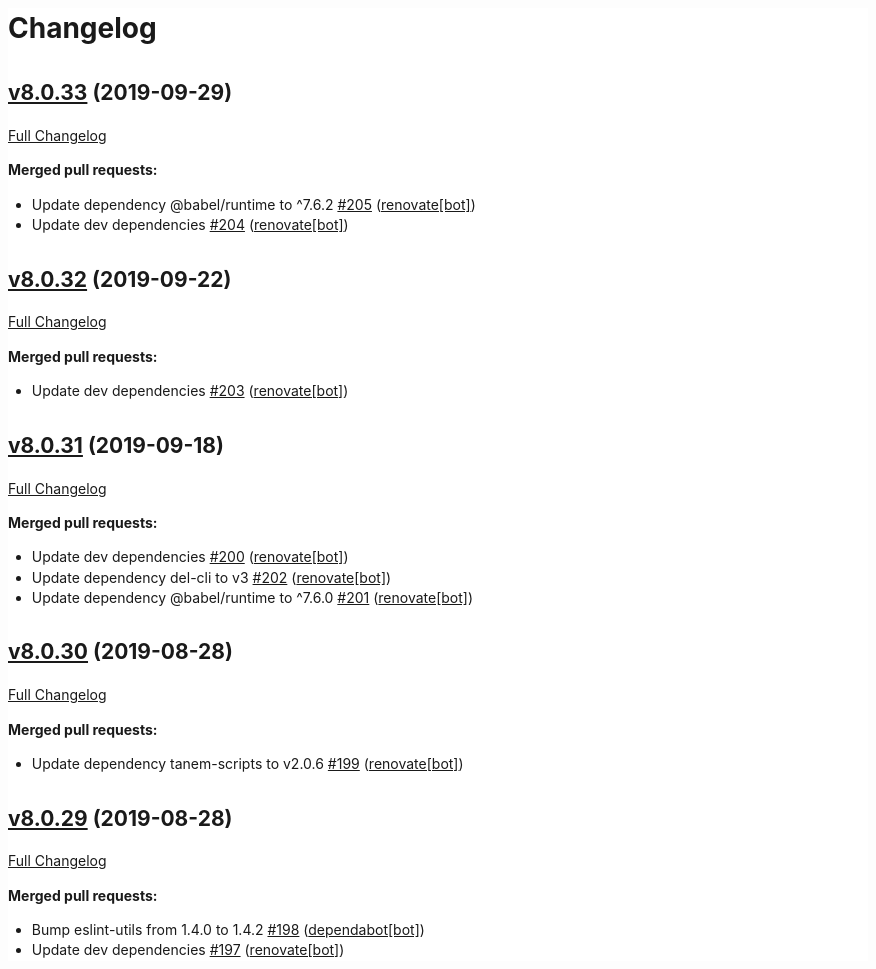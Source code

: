 # Changelog

## [v8.0.33](https://github.com/tanem/svg-injector/tree/v8.0.33) (2019-09-29)
[Full Changelog](https://github.com/tanem/svg-injector/compare/v8.0.32...v8.0.33)

**Merged pull requests:**

- Update dependency @babel/runtime to ^7.6.2 [#205](https://github.com/tanem/svg-injector/pull/205) ([renovate[bot]](https://github.com/apps/renovate))
- Update dev dependencies [#204](https://github.com/tanem/svg-injector/pull/204) ([renovate[bot]](https://github.com/apps/renovate))

## [v8.0.32](https://github.com/tanem/svg-injector/tree/v8.0.32) (2019-09-22)
[Full Changelog](https://github.com/tanem/svg-injector/compare/v8.0.31...v8.0.32)

**Merged pull requests:**

- Update dev dependencies [#203](https://github.com/tanem/svg-injector/pull/203) ([renovate[bot]](https://github.com/apps/renovate))

## [v8.0.31](https://github.com/tanem/svg-injector/tree/v8.0.31) (2019-09-18)
[Full Changelog](https://github.com/tanem/svg-injector/compare/v8.0.30...v8.0.31)

**Merged pull requests:**

- Update dev dependencies [#200](https://github.com/tanem/svg-injector/pull/200) ([renovate[bot]](https://github.com/apps/renovate))
- Update dependency del-cli to v3 [#202](https://github.com/tanem/svg-injector/pull/202) ([renovate[bot]](https://github.com/apps/renovate))
- Update dependency @babel/runtime to ^7.6.0 [#201](https://github.com/tanem/svg-injector/pull/201) ([renovate[bot]](https://github.com/apps/renovate))

## [v8.0.30](https://github.com/tanem/svg-injector/tree/v8.0.30) (2019-08-28)
[Full Changelog](https://github.com/tanem/svg-injector/compare/v8.0.29...v8.0.30)

**Merged pull requests:**

- Update dependency tanem-scripts to v2.0.6 [#199](https://github.com/tanem/svg-injector/pull/199) ([renovate[bot]](https://github.com/apps/renovate))

## [v8.0.29](https://github.com/tanem/svg-injector/tree/v8.0.29) (2019-08-28)
[Full Changelog](https://github.com/tanem/svg-injector/compare/v8.0.28...v8.0.29)

**Merged pull requests:**

- Bump eslint-utils from 1.4.0 to 1.4.2 [#198](https://github.com/tanem/svg-injector/pull/198) ([dependabot[bot]](https://github.com/apps/dependabot))
- Update dev dependencies [#197](https://github.com/tanem/svg-injector/pull/197) ([renovate[bot]](https://github.com/apps/renovate))
